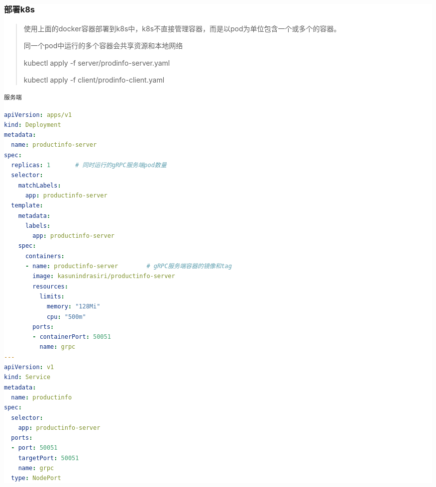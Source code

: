 ### 部署k8s

> 使用上面的docker容器部署到k8s中，k8s不直接管理容器，而是以pod为单位包含一个或多个的容器。
>
> 同一个pod中运行的多个容器会共享资源和本地网络
>
> kubectl  apply  -f  server/prodinfo-server.yaml
>
> kubectl  apply  -f  client/prodinfo-client.yaml
>

`服务端`

~~~yaml
apiVersion: apps/v1
kind: Deployment
metadata:
  name: productinfo-server
spec:
  replicas: 1		# 同时运行的gRPC服务端pod数量
  selector:
    matchLabels:
      app: productinfo-server
  template:
    metadata:
      labels:
        app: productinfo-server
    spec:
      containers:
      - name: productinfo-server		# gRPC服务端容器的镜像和tag
        image: kasunindrasiri/productinfo-server
        resources:
          limits:
            memory: "128Mi"
            cpu: "500m"
        ports:
        - containerPort: 50051
          name: grpc
---
apiVersion: v1
kind: Service
metadata:
  name: productinfo
spec:
  selector:
    app: productinfo-server
  ports:
  - port: 50051
    targetPort: 50051
    name: grpc
  type: NodePort
~~~
